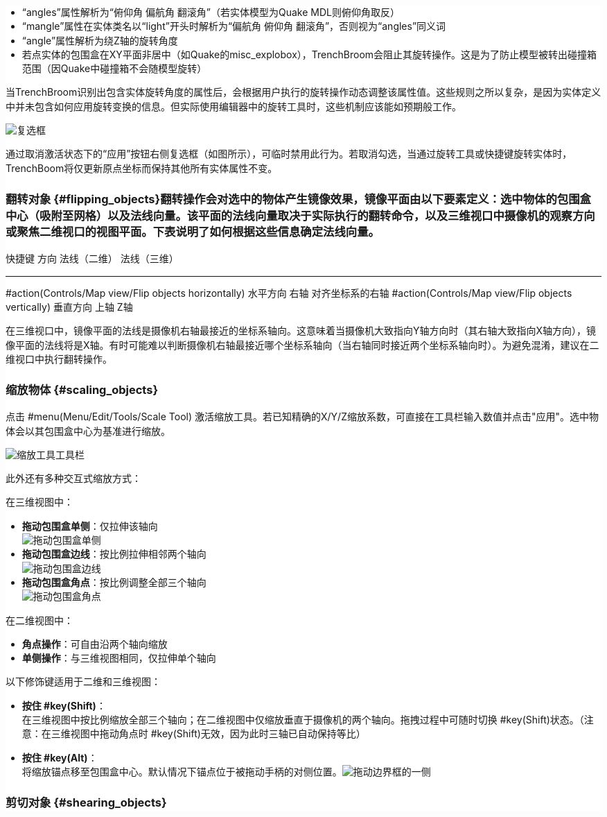 - “angles”属性解析为“俯仰角 偏航角 翻滚角”（若实体模型为Quake MDL则俯仰角取反）
- “mangle”属性在实体类名以“light”开头时解析为“偏航角 俯仰角 翻滚角”，否则视为“angles”同义词  
- “angle”属性解析为绕Z轴的旋转角度  
- 若点实体的包围盒在XY平面非居中（如Quake的misc_explobox），TrenchBroom会阻止其旋转操作。这是为了防止模型被转出碰撞箱范围（因Quake中碰撞箱不会随模型旋转）  

当TrenchBroom识别出包含实体旋转角度的属性后，会根据用户执行的旋转操作动态调整该属性值。这些规则之所以复杂，是因为实体定义中并未包含如何应用旋转变换的信息。但实际使用编辑器中的旋转工具时，这些机制应该能如预期般工作。

![复选框](images/UpdateAnglePropertyAfterTransform.png)  

通过取消激活状态下的“应用”按钮右侧复选框（如图所示），可临时禁用此行为。若取消勾选，当通过旋转工具或快捷键旋转实体时，TrenchBoom将仅更新原点坐标而保持其他所有实体属性不变。

### 翻转对象 {#flipping_objects}翻转操作会对选中的物体产生镜像效果，镜像平面由以下要素定义：选中物体的包围盒中心（吸附至网格）以及法线向量。该平面的法线向量取决于实际执行的翻转命令，以及三维视口中摄像机的观察方向或聚焦二维视口的视图平面。下表说明了如何根据这些信息确定法线向量。

快捷键                                                 方向          法线（二维）   法线（三维）
--------                                             ---------     -----------   -----------
#action(Controls/Map view/Flip objects horizontally)  水平方向       右轴          对齐坐标系的右轴
#action(Controls/Map view/Flip objects vertically)    垂直方向       上轴          Z轴

在三维视口中，镜像平面的法线是摄像机右轴最接近的坐标系轴向。这意味着当摄像机大致指向Y轴方向时（其右轴大致指向X轴方向），镜像平面的法线将是X轴。有时可能难以判断摄像机右轴最接近哪个坐标系轴向（当右轴同时接近两个坐标系轴向时）。为避免混淆，建议在二维视口中执行翻转操作。

### 缩放物体 {#scaling_objects}

点击 #menu(Menu/Edit/Tools/Scale Tool) 激活缩放工具。若已知精确的X/Y/Z缩放系数，可直接在工具栏输入数值并点击"应用"。选中物体会以其包围盒中心为基准进行缩放。

![缩放工具工具栏](images/ScaleToolToolbar.png)

此外还有多种交互式缩放方式：

在三维视图中：
- **拖动包围盒单侧**：仅拉伸该轴向  
    ![拖动包围盒单侧](images/Scale3DSide.gif)
- **拖动包围盒边线**：按比例拉伸相邻两个轴向  
    ![拖动包围盒边线](images/Scale3DEdge.gif)
- **拖动包围盒角点**：按比例调整全部三个轴向  
    ![拖动包围盒角点](images/Scale3DCorner.gif)

在二维视图中：
- **角点操作**：可自由沿两个轴向缩放
- **单侧操作**：与三维视图相同，仅拉伸单个轴向

以下修饰键适用于二维和三维视图：
- **按住 #key(Shift)**：  
  在三维视图中按比例缩放全部三个轴向；在二维视图中仅缩放垂直于摄像机的两个轴向。拖拽过程中可随时切换 #key(Shift)状态。（注意：在三维视图中拖动角点时 #key(Shift)无效，因为此时三轴已自动保持等比）
  
- **按住 #key(Alt)**：  
  将缩放锚点移至包围盒中心。默认情况下锚点位于被拖动手柄的对侧位置。![拖动边界框的一侧](images/Scale3DSideCenter.gif)

### 剪切对象 {#shearing_objects}
